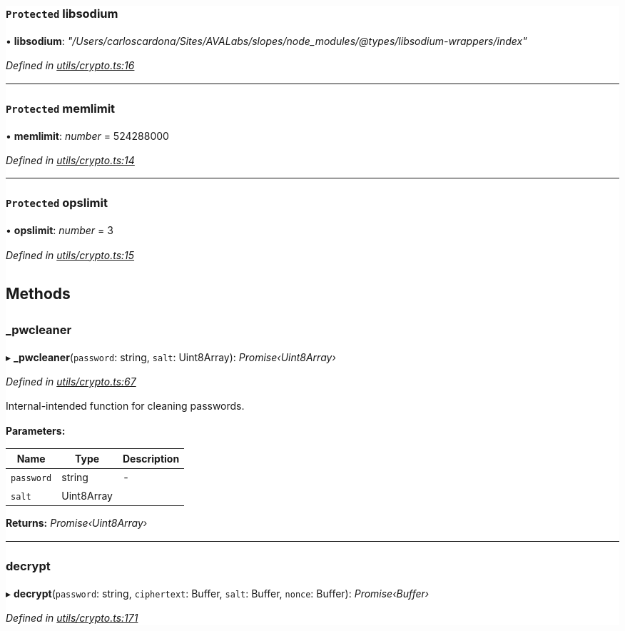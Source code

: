 ### `Protected` libsodium

• **libsodium**: *"/Users/carloscardona/Sites/AVALabs/slopes/node_modules/@types/libsodium-wrappers/index"*

*Defined in [utils/crypto.ts:16](https://github.com/ava-labs/slopes/blob/2d2915d/src/utils/crypto.ts#L16)*

___

### `Protected` memlimit

• **memlimit**: *number* = 524288000

*Defined in [utils/crypto.ts:14](https://github.com/ava-labs/slopes/blob/2d2915d/src/utils/crypto.ts#L14)*

___

### `Protected` opslimit

• **opslimit**: *number* = 3

*Defined in [utils/crypto.ts:15](https://github.com/ava-labs/slopes/blob/2d2915d/src/utils/crypto.ts#L15)*

## Methods

###  _pwcleaner

▸ **_pwcleaner**(`password`: string, `salt`: Uint8Array): *Promise‹Uint8Array›*

*Defined in [utils/crypto.ts:67](https://github.com/ava-labs/slopes/blob/2d2915d/src/utils/crypto.ts#L67)*

Internal-intended function for cleaning passwords.

**Parameters:**

Name | Type | Description |
------ | ------ | ------ |
`password` | string | - |
`salt` | Uint8Array |   |

**Returns:** *Promise‹Uint8Array›*

___

###  decrypt

▸ **decrypt**(`password`: string, `ciphertext`: Buffer, `salt`: Buffer, `nonce`: Buffer): *Promise‹Buffer›*

*Defined in [utils/crypto.ts:171](https://github.com/ava-labs/slopes/blob/2d2915d/src/utils/crypto.ts#L171)*
